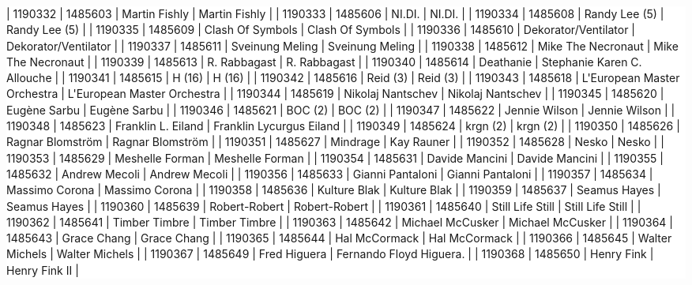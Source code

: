| 1190332 | 1485603 | Martin Fishly | Martin Fishly |
| 1190333 | 1485606 | NI.DI. | NI.DI. |
| 1190334 | 1485608 | Randy Lee (5) | Randy Lee (5) |
| 1190335 | 1485609 | Clash Of Symbols | Clash Of Symbols |
| 1190336 | 1485610 | Dekorator/Ventilator | Dekorator/Ventilator |
| 1190337 | 1485611 | Sveinung Meling | Sveinung Meling |
| 1190338 | 1485612 | Mike The Necronaut | Mike The Necronaut |
| 1190339 | 1485613 | R. Rabbagast | R. Rabbagast |
| 1190340 | 1485614 | Deathanie | Stephanie Karen C. Allouche |
| 1190341 | 1485615 | H (16) | H (16) |
| 1190342 | 1485616 | Reid (3) | Reid (3) |
| 1190343 | 1485618 | L'European Master Orchestra | L'European Master Orchestra |
| 1190344 | 1485619 | Nikolaj Nantschev | Nikolaj Nantschev |
| 1190345 | 1485620 | Eugène Sarbu | Eugène Sarbu |
| 1190346 | 1485621 | BOC (2) | BOC (2) |
| 1190347 | 1485622 | Jennie Wilson | Jennie Wilson |
| 1190348 | 1485623 | Franklin L. Eiland | Franklin Lycurgus Eiland |
| 1190349 | 1485624 | krgn (2) | krgn (2) |
| 1190350 | 1485626 | Ragnar Blomström | Ragnar Blomström |
| 1190351 | 1485627 | Mindrage | Kay Rauner |
| 1190352 | 1485628 | Nesko | Nesko |
| 1190353 | 1485629 | Meshelle Forman | Meshelle Forman |
| 1190354 | 1485631 | Davide Mancini | Davide Mancini |
| 1190355 | 1485632 | Andrew Mecoli | Andrew Mecoli |
| 1190356 | 1485633 | Gianni Pantaloni | Gianni Pantaloni |
| 1190357 | 1485634 | Massimo Corona | Massimo Corona |
| 1190358 | 1485636 | Kulture Blak | Kulture Blak |
| 1190359 | 1485637 | Seamus Hayes | Seamus Hayes |
| 1190360 | 1485639 | Robert-Robert | Robert-Robert |
| 1190361 | 1485640 | Still Life Still | Still Life Still |
| 1190362 | 1485641 | Timber Timbre | Timber Timbre |
| 1190363 | 1485642 | Michael McCusker | Michael McCusker |
| 1190364 | 1485643 | Grace Chang | Grace Chang |
| 1190365 | 1485644 | Hal McCormack | Hal McCormack |
| 1190366 | 1485645 | Walter Michels | Walter Michels |
| 1190367 | 1485649 | Fred Higuera | Fernando Floyd Higuera. |
| 1190368 | 1485650 | Henry Fink | Henry Fink II |